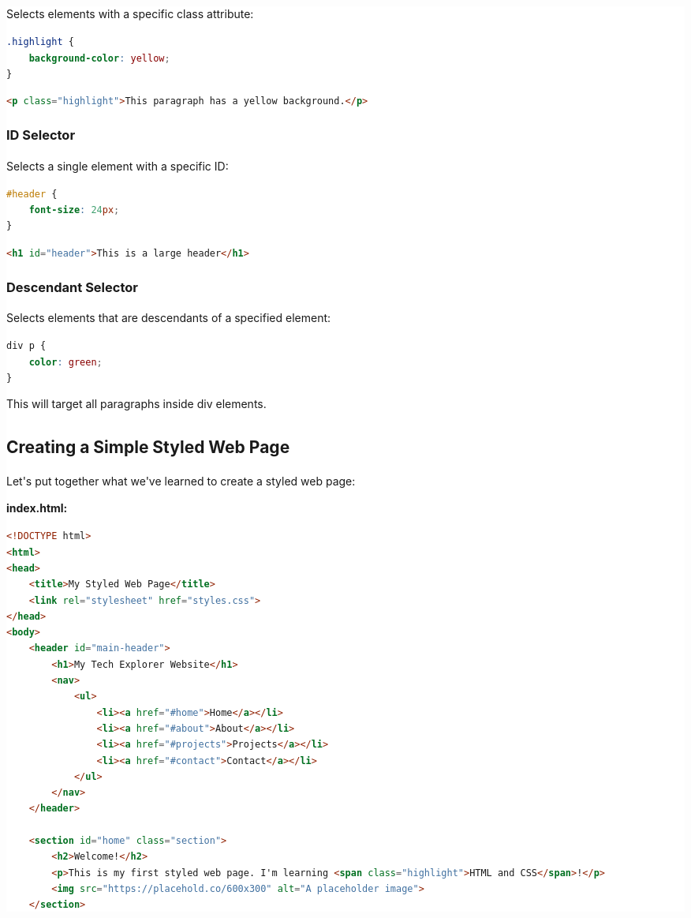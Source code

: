 Selects elements with a specific class attribute:

```css
.highlight {
    background-color: yellow;
}
```

```html
<p class="highlight">This paragraph has a yellow background.</p>
```

### ID Selector

Selects a single element with a specific ID:

```css
#header {
    font-size: 24px;
}
```

```html
<h1 id="header">This is a large header</h1>
```

### Descendant Selector

Selects elements that are descendants of a specified element:

```css
div p {
    color: green;
}
```

This will target all paragraphs inside div elements.

## Creating a Simple Styled Web Page

Let's put together what we've learned to create a styled web page:

**index.html:**

```html
<!DOCTYPE html>
<html>
<head>
    <title>My Styled Web Page</title>
    <link rel="stylesheet" href="styles.css">
</head>
<body>
    <header id="main-header">
        <h1>My Tech Explorer Website</h1>
        <nav>
            <ul>
                <li><a href="#home">Home</a></li>
                <li><a href="#about">About</a></li>
                <li><a href="#projects">Projects</a></li>
                <li><a href="#contact">Contact</a></li>
            </ul>
        </nav>
    </header>

    <section id="home" class="section">
        <h2>Welcome!</h2>
        <p>This is my first styled web page. I'm learning <span class="highlight">HTML and CSS</span>!</p>
        <img src="https://placehold.co/600x300" alt="A placeholder image">
    </section>
```